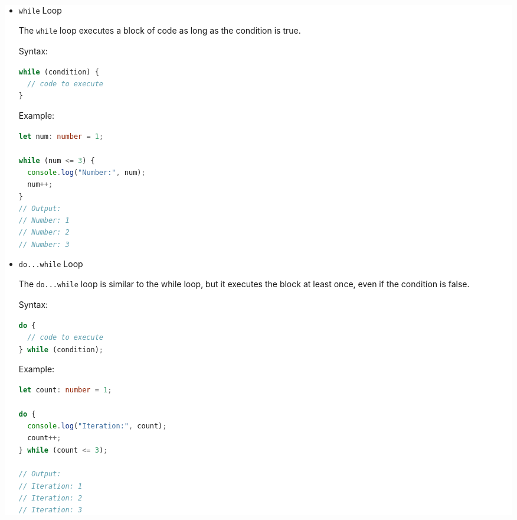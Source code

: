 - `while` Loop

  The `while` loop executes a block of code as long as the condition is true.

  Syntax:

  ```ts
  while (condition) {
    // code to execute
  }
  ```

  Example:

  ```ts
  let num: number = 1;

  while (num <= 3) {
    console.log("Number:", num);
    num++;
  }
  // Output:
  // Number: 1
  // Number: 2
  // Number: 3
  ```

- `do...while` Loop

  The `do...while` loop is similar to the while loop, but it executes the block at least once, even if the condition is false.

  Syntax:

  ```ts
  do {
    // code to execute
  } while (condition);
  ```

  Example:

  ```ts
  let count: number = 1;

  do {
    console.log("Iteration:", count);
    count++;
  } while (count <= 3);

  // Output:
  // Iteration: 1
  // Iteration: 2
  // Iteration: 3
  ```
